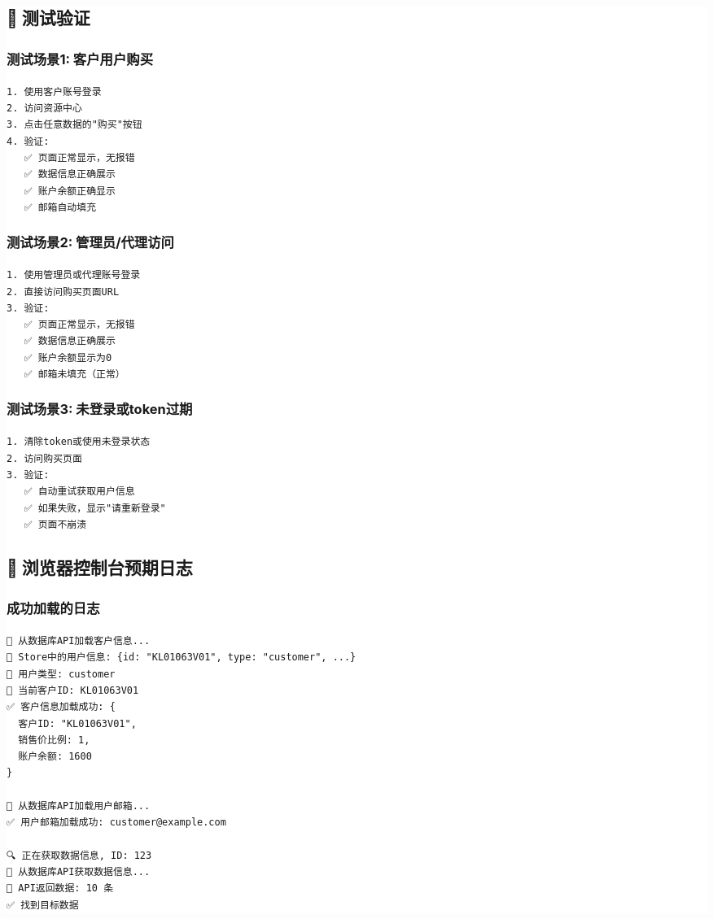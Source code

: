 ## 🧪 测试验证

### 测试场景1: 客户用户购买

```
1. 使用客户账号登录
2. 访问资源中心
3. 点击任意数据的"购买"按钮
4. 验证:
   ✅ 页面正常显示，无报错
   ✅ 数据信息正确展示
   ✅ 账户余额正确显示
   ✅ 邮箱自动填充
```

### 测试场景2: 管理员/代理访问

```
1. 使用管理员或代理账号登录
2. 直接访问购买页面URL
3. 验证:
   ✅ 页面正常显示，无报错
   ✅ 数据信息正确展示
   ✅ 账户余额显示为0
   ✅ 邮箱未填充（正常）
```

### 测试场景3: 未登录或token过期

```
1. 清除token或使用未登录状态
2. 访问购买页面
3. 验证:
   ✅ 自动重试获取用户信息
   ✅ 如果失败，显示"请重新登录"
   ✅ 页面不崩溃
```

## 📝 浏览器控制台预期日志

### 成功加载的日志

```
💾 从数据库API加载客户信息...
👤 Store中的用户信息: {id: "KL01063V01", type: "customer", ...}
👤 用户类型: customer
👤 当前客户ID: KL01063V01
✅ 客户信息加载成功: {
  客户ID: "KL01063V01",
  销售价比例: 1,
  账户余额: 1600
}

📧 从数据库API加载用户邮箱...
✅ 用户邮箱加载成功: customer@example.com

🔍 正在获取数据信息, ID: 123
💾 从数据库API获取数据信息...
📄 API返回数据: 10 条
✅ 找到目标数据
```
